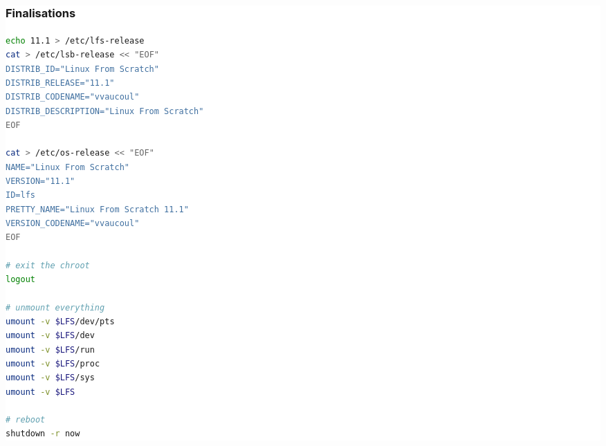 ### Finalisations

```bash
echo 11.1 > /etc/lfs-release
cat > /etc/lsb-release << "EOF"
DISTRIB_ID="Linux From Scratch"
DISTRIB_RELEASE="11.1"
DISTRIB_CODENAME="vvaucoul"
DISTRIB_DESCRIPTION="Linux From Scratch"
EOF

cat > /etc/os-release << "EOF"
NAME="Linux From Scratch"
VERSION="11.1"
ID=lfs
PRETTY_NAME="Linux From Scratch 11.1"
VERSION_CODENAME="vvaucoul"
EOF

# exit the chroot
logout

# unmount everything
umount -v $LFS/dev/pts
umount -v $LFS/dev
umount -v $LFS/run
umount -v $LFS/proc
umount -v $LFS/sys
umount -v $LFS

# reboot
shutdown -r now
```
